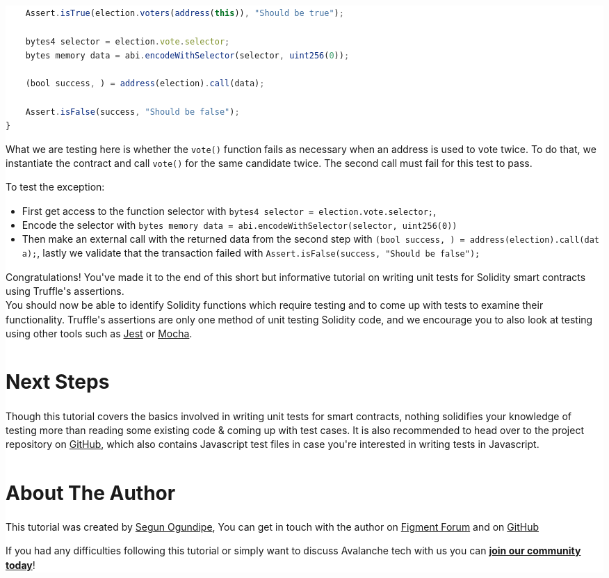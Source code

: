 ```javascript
    Assert.isTrue(election.voters(address(this)), "Should be true");

    bytes4 selector = election.vote.selector;
    bytes memory data = abi.encodeWithSelector(selector, uint256(0));

    (bool success, ) = address(election).call(data);

    Assert.isFalse(success, "Should be false");
}
```

What we are testing here is whether the `vote()` function fails as necessary when an address is used to vote twice. To do that, we instantiate the contract and call `vote()` for the same candidate twice. The second call must fail for this test to pass.

To test the exception:

* First get access to the function selector with `bytes4 selector = election.vote.selector;`, 
* Encode the selector with `bytes memory data = abi.encodeWithSelector(selector, uint256(0))`
* Then make an external call with the returned data from the second step with `(bool success, ) = address(election).call(data);`, lastly we validate that the transaction failed with `Assert.isFalse(success, "Should be false");`



Congratulations! You've made it to the end of this short but informative tutorial on writing unit tests for Solidity smart contracts using Truffle's assertions.   
You should now be able to identify Solidity functions which require testing and to come up with tests to examine their functionality. Truffle's assertions are only one method of unit testing Solidity code, and we encourage you to also look at testing using other tools such as [Jest](https://jestjs.io/) or [Mocha](https://mochajs.org/).

# Next Steps

Though this tutorial covers the basics involved in writing unit tests for smart contracts, nothing solidifies your knowledge of testing more than reading some existing code & coming up with test cases. It is also recommended to head over to the project repository on [GitHub](https://github.com/Segun-Ogundipe/advance-voting-test), which also contains Javascript test files in case you're interested in writing tests in Javascript.

# About The Author

This tutorial was created by [Segun Ogundipe](https://www.linkedin.com/in/segun-ogundipe), You can get in touch with the author on [Figment Forum](https://community.figment.io/u/segun-ogundipe) and on [GitHub](https://github.com/segun-ogundipe)

If you had any difficulties following this tutorial or simply want to discuss Avalanche tech with us you can [**join our community today**](https://discord.gg/fszyM7K)!
